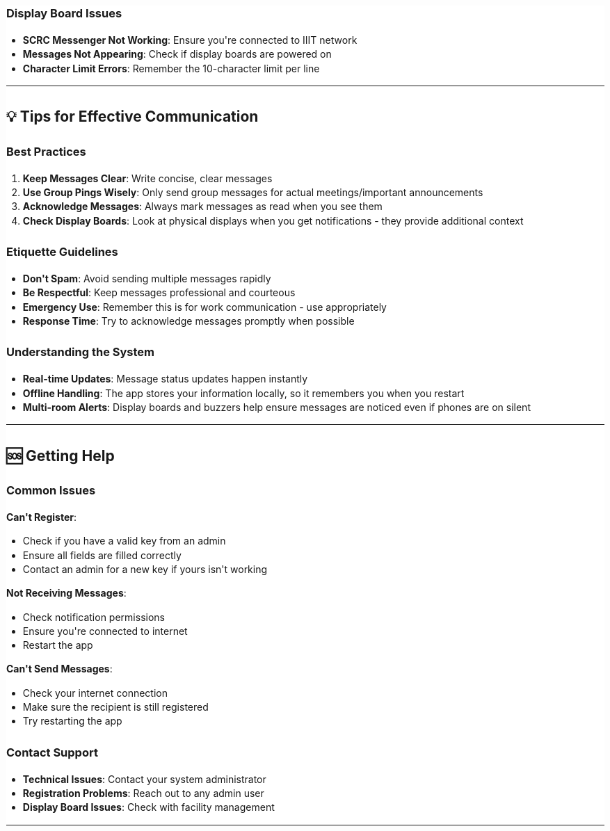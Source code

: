 ### Display Board Issues
- **SCRC Messenger Not Working**: Ensure you're connected to IIIT network
- **Messages Not Appearing**: Check if display boards are powered on
- **Character Limit Errors**: Remember the 10-character limit per line

---

## 💡 Tips for Effective Communication

### Best Practices
1. **Keep Messages Clear**: Write concise, clear messages
2. **Use Group Pings Wisely**: Only send group messages for actual meetings/important announcements
3. **Acknowledge Messages**: Always mark messages as read when you see them
4. **Check Display Boards**: Look at physical displays when you get notifications - they provide additional context

### Etiquette Guidelines
- **Don't Spam**: Avoid sending multiple messages rapidly
- **Be Respectful**: Keep messages professional and courteous
- **Emergency Use**: Remember this is for work communication - use appropriately
- **Response Time**: Try to acknowledge messages promptly when possible

### Understanding the System
- **Real-time Updates**: Message status updates happen instantly
- **Offline Handling**: The app stores your information locally, so it remembers you when you restart
- **Multi-room Alerts**: Display boards and buzzers help ensure messages are noticed even if phones are on silent

---

## 🆘 Getting Help

### Common Issues
**Can't Register**: 
- Check if you have a valid key from an admin
- Ensure all fields are filled correctly
- Contact an admin for a new key if yours isn't working

**Not Receiving Messages**:
- Check notification permissions
- Ensure you're connected to internet
- Restart the app

**Can't Send Messages**:
- Check your internet connection
- Make sure the recipient is still registered
- Try restarting the app

### Contact Support
- **Technical Issues**: Contact your system administrator
- **Registration Problems**: Reach out to any admin user
- **Display Board Issues**: Check with facility management

---